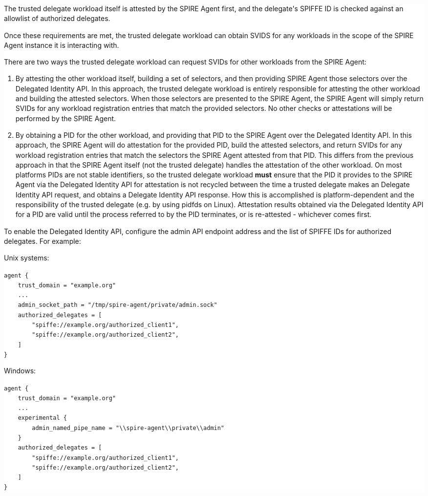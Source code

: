 The trusted delegate workload itself is attested by the SPIRE Agent first, and the delegate's SPIFFE ID is checked against an allowlist of authorized delegates.

Once these requirements are met, the trusted delegate workload can obtain SVIDS for any workloads in the scope of the SPIRE Agent instance it is interacting with.

There are two ways the trusted delegate workload can request SVIDs for other workloads from the SPIRE Agent:

1. By attesting the other workload itself, building a set of selectors, and then providing SPIRE Agent those selectors over the Delegated Identity API.
  In this approach, the trusted delegate workload is entirely responsible for attesting the other workload and building the attested selectors.
  When those selectors are presented to the SPIRE Agent, the SPIRE Agent will simply return SVIDs for any workload registration entries that match the provided selectors.
  No other checks or attestations will be performed by the SPIRE Agent.

1. By obtaining a PID for the other workload, and providing that PID to the SPIRE Agent over the Delegated Identity API.
   In this approach, the SPIRE Agent will do attestation for the provided PID, build the attested selectors, and return SVIDs for any workload registration entries that match the selectors the SPIRE Agent attested from that PID.
   This differs from the previous approach in that the SPIRE Agent itself (not the trusted delegate) handles the attestation of the other workload.
   On most platforms PIDs are not stable identifiers, so the trusted delegate workload **must** ensure that the PID it provides to the SPIRE Agent
   via the Delegated Identity API for attestation is not recycled between the time a trusted delegate makes an Delegate Identity API request, and obtains a Delegate Identity API response.
   How this is accomplished is platform-dependent and the responsibility of the trusted delegate (e.g. by using pidfds on Linux).
   Attestation results obtained via the Delegated Identity API for a PID are valid until the process referred to by the PID terminates, or is re-attested - whichever comes first.

To enable the Delegated Identity API, configure the admin API endpoint address and the list of SPIFFE IDs for authorized delegates. For example:

Unix systems:

```hcl
agent {
    trust_domain = "example.org"
    ...
    admin_socket_path = "/tmp/spire-agent/private/admin.sock"
    authorized_delegates = [
        "spiffe://example.org/authorized_client1",
        "spiffe://example.org/authorized_client2",
    ]
}
```

Windows:

```hcl
agent {
    trust_domain = "example.org"
    ...
    experimental {
        admin_named_pipe_name = "\\spire-agent\\private\\admin"
    }
    authorized_delegates = [
        "spiffe://example.org/authorized_client1",
        "spiffe://example.org/authorized_client2",
    ]
}
```
